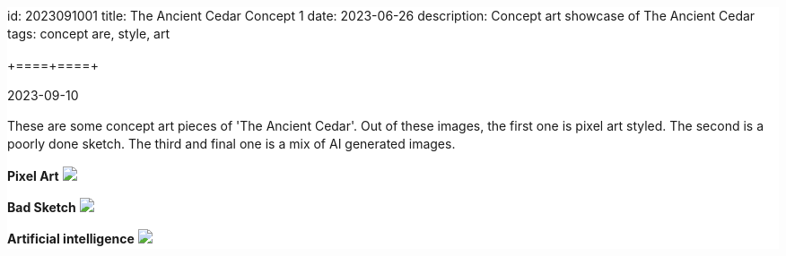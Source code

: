 id: 2023091001
title: The Ancient Cedar Concept 1
date: 2023-06-26
description: Concept art showcase of The Ancient Cedar
tags: concept are, style, art

+====+====+

2023-09-10

These are some concept art pieces of 'The Ancient Cedar'. Out of these images, the first one is pixel art styled. The second is a poorly done sketch. The third and final one is a mix of AI generated images.

**Pixel Art**
<img src="https://raw.githubusercontent.com/KittKat7/kittkatxyz-articles/main/assets/2023091001_Cedar_Concept_1_pixel.png" width=100% style="image-rendering: pixelated;"/>

**Bad Sketch**
<img src="https://raw.githubusercontent.com/KittKat7/kittkatxyz-articles/main/assets/2023091001_Cedar_Concept_1_sketch.png" width=100% style="image-rendering: pixelated;"/>

**Artificial intelligence**
<img src="https://raw.githubusercontent.com/KittKat7/kittkatxyz-articles/main/assets/2023091001_Cedar_Concept_1_artificial.png" width=100% style="image-rendering: pixelated;"/>

